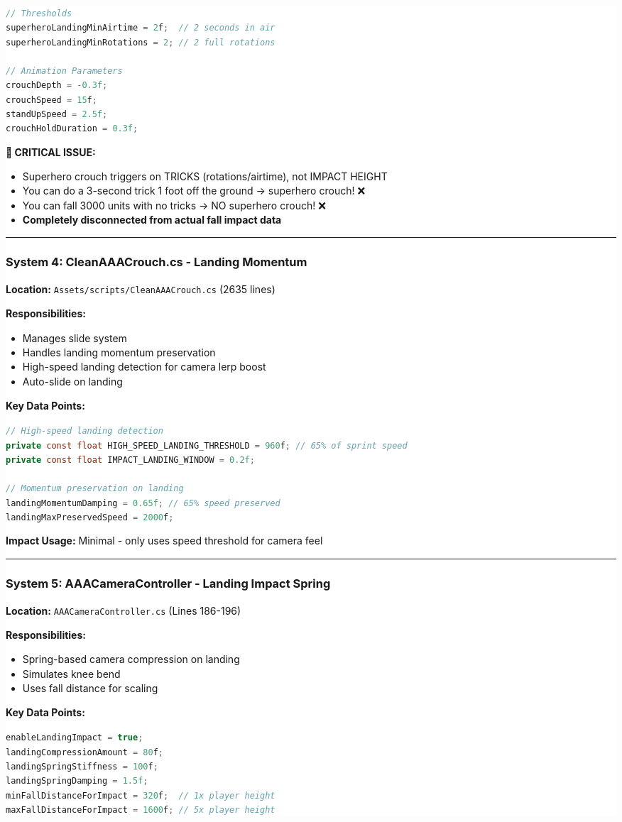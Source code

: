 ```csharp
// Thresholds
superheroLandingMinAirtime = 2f;  // 2 seconds in air
superheroLandingMinRotations = 2; // 2 full rotations

// Animation Parameters
crouchDepth = -0.3f;
crouchSpeed = 15f;
standUpSpeed = 2.5f;
crouchHoldDuration = 0.3f;
```

**🔴 CRITICAL ISSUE:** 
- Superhero crouch triggers on TRICKS (rotations/airtime), not IMPACT HEIGHT
- You can do a 3-second trick 1 foot off the ground → superhero crouch! ❌
- You can fall 3000 units with no tricks → NO superhero crouch! ❌
- **Completely disconnected from actual fall impact data**

---

### System 4: CleanAAACrouch.cs - Landing Momentum
**Location:** `Assets/scripts/CleanAAACrouch.cs` (2635 lines)

**Responsibilities:**
- Manages slide system
- Handles landing momentum preservation
- High-speed landing detection for camera lerp boost
- Auto-slide on landing

**Key Data Points:**
```csharp
// High-speed landing detection
private const float HIGH_SPEED_LANDING_THRESHOLD = 960f; // 65% of sprint speed
private const float IMPACT_LANDING_WINDOW = 0.2f;

// Momentum preservation on landing
landingMomentumDamping = 0.65f; // 65% speed preserved
landingMaxPreservedSpeed = 2000f;
```

**Impact Usage:** Minimal - only uses speed threshold for camera feel

---

### System 5: AAACameraController - Landing Impact Spring
**Location:** `AAACameraController.cs` (Lines 186-196)

**Responsibilities:**
- Spring-based camera compression on landing
- Simulates knee bend
- Uses fall distance for scaling

**Key Data Points:**
```csharp
enableLandingImpact = true;
landingCompressionAmount = 80f;
landingSpringStiffness = 100f;
landingSpringDamping = 1.5f;
minFallDistanceForImpact = 320f;  // 1x player height
maxFallDistanceForImpact = 1600f; // 5x player height
```
